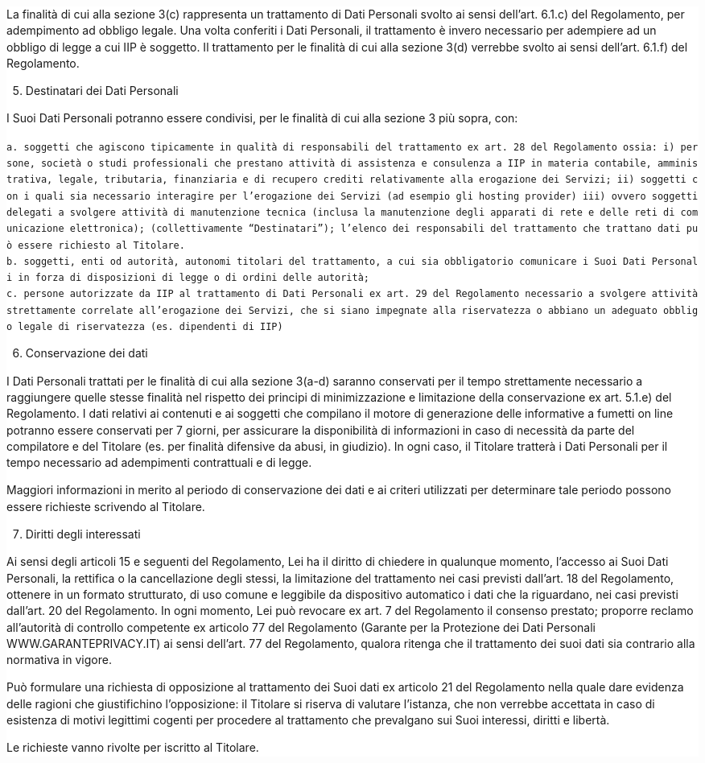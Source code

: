 La finalità di cui alla sezione 3(c) rappresenta un trattamento di Dati Personali svolto ai sensi dell’art. 6.1.c) del Regolamento, per adempimento ad obbligo legale. Una volta conferiti i Dati Personali, il trattamento è invero necessario per adempiere ad un obbligo di legge a cui IIP è soggetto. Il trattamento per le finalità di cui alla sezione 3(d) verrebbe svolto ai sensi dell’art. 6.1.f) del Regolamento.

5. Destinatari dei Dati Personali

I Suoi Dati Personali potranno essere condivisi, per le finalità di cui alla sezione 3 più sopra, con:

    a. soggetti che agiscono tipicamente in qualità di responsabili del trattamento ex art. 28 del Regolamento ossia: i) persone, società o studi professionali che prestano attività di assistenza e consulenza a IIP in materia contabile, amministrativa, legale, tributaria, finanziaria e di recupero crediti relativamente alla erogazione dei Servizi; ii) soggetti con i quali sia necessario interagire per l’erogazione dei Servizi (ad esempio gli hosting provider) iii) ovvero soggetti delegati a svolgere attività di manutenzione tecnica (inclusa la manutenzione degli apparati di rete e delle reti di comunicazione elettronica); (collettivamente “Destinatari”); l’elenco dei responsabili del trattamento che trattano dati può essere richiesto al Titolare.
    b. soggetti, enti od autorità, autonomi titolari del trattamento, a cui sia obbligatorio comunicare i Suoi Dati Personali in forza di disposizioni di legge o di ordini delle autorità;
    c. persone autorizzate da IIP al trattamento di Dati Personali ex art. 29 del Regolamento necessario a svolgere attività strettamente correlate all’erogazione dei Servizi, che si siano impegnate alla riservatezza o abbiano un adeguato obbligo legale di riservatezza (es. dipendenti di IIP)

6. Conservazione dei dati

I Dati Personali trattati per le finalità di cui alla sezione 3(a-d) saranno conservati per il tempo strettamente necessario a raggiungere quelle stesse finalità nel rispetto dei principi di minimizzazione e limitazione della conservazione ex art. 5.1.e) del Regolamento. I dati relativi ai contenuti e ai soggetti che compilano il motore di generazione delle informative a fumetti on line potranno essere conservati per 7 giorni, per assicurare la disponibilità di informazioni in caso di necessità da parte del compilatore e del Titolare (es. per finalità difensive da abusi, in giudizio).  In ogni caso, il Titolare tratterà i Dati Personali per il tempo necessario ad adempimenti contrattuali e di legge.

Maggiori informazioni in merito al periodo di conservazione dei dati e ai criteri utilizzati per determinare tale periodo possono essere richieste scrivendo al Titolare.

7. Diritti degli interessati

Ai sensi degli articoli 15 e seguenti del Regolamento, Lei ha il diritto di chiedere in qualunque momento, l’accesso ai Suoi Dati Personali, la rettifica o la cancellazione degli stessi, la limitazione del trattamento nei casi previsti dall’art. 18 del Regolamento, ottenere in un formato strutturato, di uso comune e leggibile da dispositivo automatico i dati che la riguardano, nei casi previsti dall’art. 20 del Regolamento. In ogni momento, Lei può revocare ex art. 7 del Regolamento il consenso prestato; proporre reclamo all’autorità di controllo competente ex articolo 77 del Regolamento (Garante per la Protezione dei Dati Personali WWW.GARANTEPRIVACY.IT) ai sensi dell’art. 77 del Regolamento, qualora ritenga che il trattamento dei suoi dati sia contrario alla normativa in vigore.

Può formulare una richiesta di opposizione al trattamento dei Suoi dati ex articolo 21 del Regolamento nella quale dare evidenza delle ragioni che giustifichino l’opposizione: il Titolare si riserva di valutare l’istanza, che non verrebbe accettata in caso di esistenza di motivi legittimi cogenti per procedere al trattamento che prevalgano sui Suoi interessi, diritti e libertà.

Le richieste vanno rivolte per iscritto al Titolare.
